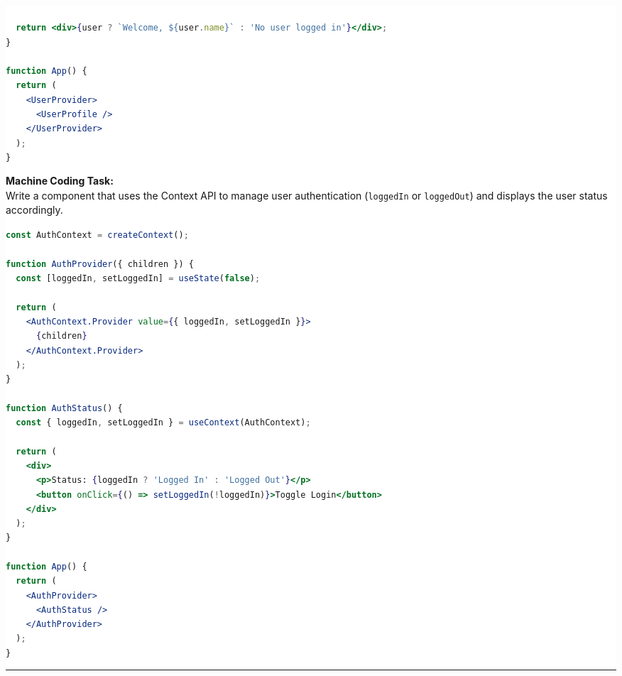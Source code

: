 ```jsx

  return <div>{user ? `Welcome, ${user.name}` : 'No user logged in'}</div>;
}

function App() {
  return (
    <UserProvider>
      <UserProfile />
    </UserProvider>
  );
}
```

**Machine Coding Task:**  
Write a component that uses the Context API to manage user authentication (`loggedIn` or `loggedOut`) and displays the user status accordingly.

```jsx
const AuthContext = createContext();

function AuthProvider({ children }) {
  const [loggedIn, setLoggedIn] = useState(false);

  return (
    <AuthContext.Provider value={{ loggedIn, setLoggedIn }}>
      {children}
    </AuthContext.Provider>
  );
}

function AuthStatus() {
  const { loggedIn, setLoggedIn } = useContext(AuthContext);

  return (
    <div>
      <p>Status: {loggedIn ? 'Logged In' : 'Logged Out'}</p>
      <button onClick={() => setLoggedIn(!loggedIn)}>Toggle Login</button>
    </div>
  );
}

function App() {
  return (
    <AuthProvider>
      <AuthStatus />
    </AuthProvider>
  );
}
```

---
